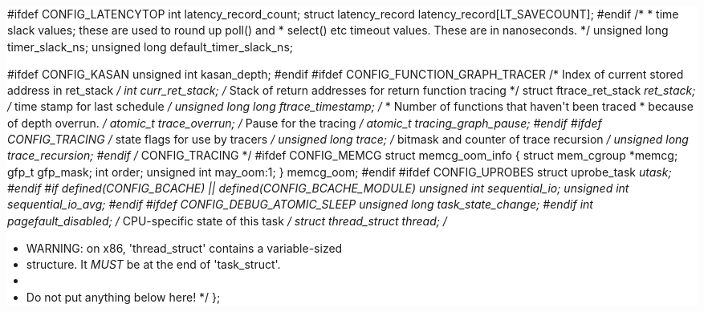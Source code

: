 #ifdef CONFIG_LATENCYTOP
     int latency_record_count;
     struct latency_record latency_record[LT_SAVECOUNT];
#endif
     /*
     * time slack values; these are used to round up poll() and
     * select() etc timeout values. These are in nanoseconds.
     */
     unsigned long timer_slack_ns;
     unsigned long default_timer_slack_ns;

#ifdef CONFIG_KASAN
     unsigned int kasan_depth;
#endif
#ifdef CONFIG_FUNCTION_GRAPH_TRACER
     /* Index of current stored address in ret_stack */
     int curr_ret_stack;
     /* Stack of return addresses for return function tracing */
     struct ftrace_ret_stack     *ret_stack;
     /* time stamp for last schedule */
     unsigned long long ftrace_timestamp;
     /*
     * Number of functions that haven't been traced
     * because of depth overrun.
     */
     atomic_t trace_overrun;
     /* Pause for the tracing */
     atomic_t tracing_graph_pause;
#endif
#ifdef CONFIG_TRACING
     /* state flags for use by tracers */
     unsigned long trace;
     /* bitmask and counter of trace recursion */
     unsigned long trace_recursion;
#endif /* CONFIG_TRACING */
#ifdef CONFIG_MEMCG
     struct memcg_oom_info {
          struct mem_cgroup *memcg;
          gfp_t gfp_mask;
          int order;
          unsigned int may_oom:1;
     } memcg_oom;
#endif
#ifdef CONFIG_UPROBES
     struct uprobe_task *utask;
#endif
#if defined(CONFIG_BCACHE) || defined(CONFIG_BCACHE_MODULE)
     unsigned int     sequential_io;
     unsigned int     sequential_io_avg;
#endif
#ifdef CONFIG_DEBUG_ATOMIC_SLEEP
     unsigned long     task_state_change;
#endif
     int pagefault_disabled;
/* CPU-specific state of this task */
     struct thread_struct thread;
/*
* WARNING: on x86, 'thread_struct' contains a variable-sized
* structure.  It *MUST* be at the end of 'task_struct'.
*
* Do not put anything below here!
*/
};